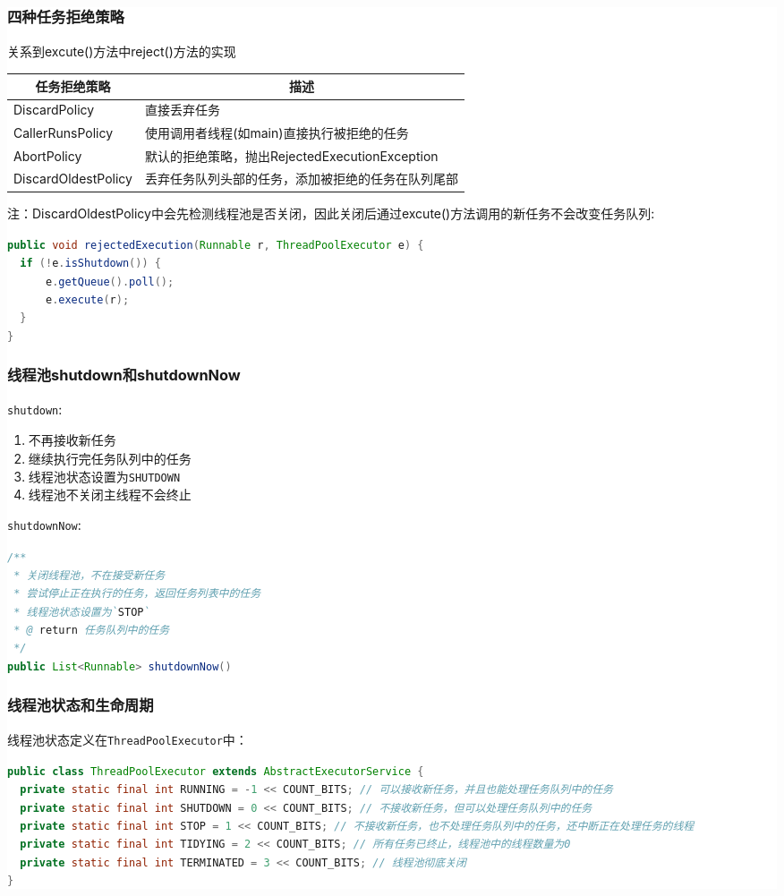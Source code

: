 ### 四种任务拒绝策略

关系到excute()方法中reject()方法的实现

|任务拒绝策略|描述|
|---|---|
|DiscardPolicy|直接丢弃任务|
|CallerRunsPolicy|使用调用者线程(如main)直接执行被拒绝的任务|
|AbortPolicy|默认的拒绝策略，抛出RejectedExecutionException|
|DiscardOldestPolicy|丢弃任务队列头部的任务，添加被拒绝的任务在队列尾部|

注：DiscardOldestPolicy中会先检测线程池是否关闭，因此关闭后通过excute()方法调用的新任务不会改变任务队列:

```Java
public void rejectedExecution(Runnable r, ThreadPoolExecutor e) {
  if (!e.isShutdown()) {
      e.getQueue().poll();
      e.execute(r);
  }
}
```


### 线程池shutdown和shutdownNow

`shutdown`:

1. 不再接收新任务
2. 继续执行完任务队列中的任务
3. 线程池状态设置为`SHUTDOWN`
4. 线程池不关闭主线程不会终止

`shutdownNow`:

```java
/**
 * 关闭线程池，不在接受新任务
 * 尝试停止正在执行的任务，返回任务列表中的任务
 * 线程池状态设置为`STOP`
 * @ return 任务队列中的任务
 */
public List<Runnable> shutdownNow()
```

### 线程池状态和生命周期

线程池状态定义在`ThreadPoolExecutor`中：

```java
public class ThreadPoolExecutor extends AbstractExecutorService {
  private static final int RUNNING = -1 << COUNT_BITS; // 可以接收新任务，并且也能处理任务队列中的任务
  private static final int SHUTDOWN = 0 << COUNT_BITS; // 不接收新任务，但可以处理任务队列中的任务
  private static final int STOP = 1 << COUNT_BITS; // 不接收新任务，也不处理任务队列中的任务，还中断正在处理任务的线程
  private static final int TIDYING = 2 << COUNT_BITS; // 所有任务已终止，线程池中的线程数量为0
  private static final int TERMINATED = 3 << COUNT_BITS; // 线程池彻底关闭
}
```
